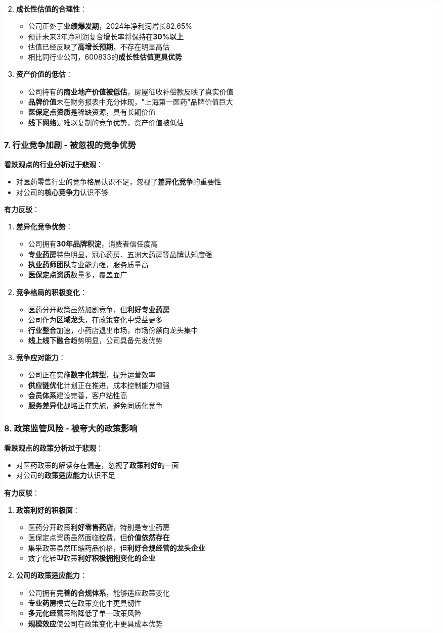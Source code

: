 2. **成长性估值的合理性**：
   - 公司正处于**业绩爆发期**，2024年净利润增长82.65%
   - 预计未来3年净利润复合增长率将保持在**30%以上**
   - 估值已经反映了**高增长预期**，不存在明显高估
   - 相比同行业公司，600833的**成长性估值更具优势**

3. **资产价值的低估**：
   - 公司持有的**商业地产价值被低估**，房屋征收补偿款反映了真实价值
   - **品牌价值**未在财务报表中充分体现，"上海第一医药"品牌价值巨大
   - **医保定点资质**是稀缺资源，具有长期价值
   - **线下网络**是难以复制的竞争优势，资产价值被低估

### 7. **行业竞争加剧 - 被忽视的竞争优势**

**看跌观点的行业分析过于悲观**：
- 对医药零售行业的竞争格局认识不足，忽视了**差异化竞争**的重要性
- 对公司的**核心竞争力**认识不够

**有力反驳**：
1. **差异化竞争优势**：
   - 公司拥有**30年品牌积淀**，消费者信任度高
   - **专业药房**特色明显，冠心药房、五洲大药房等品牌认知度强
   - **执业药师团队**专业能力强，服务质量高
   - **医保定点资质**数量多，覆盖面广

2. **竞争格局的积极变化**：
   - 医药分开政策虽然加剧竞争，但**利好专业药房**
   - 公司作为**区域龙头**，在政策变化中受益更多
   - **行业整合**加速，小药店退出市场，市场份额向龙头集中
   - **线上线下融合**趋势明显，公司具备先发优势

3. **竞争应对能力**：
   - 公司正在实施**数字化转型**，提升运营效率
   - **供应链优化**计划正在推进，成本控制能力增强
   - **会员体系**建设完善，客户粘性高
   - **服务差异化**战略正在实施，避免同质化竞争

### 8. **政策监管风险 - 被夸大的政策影响**

**看跌观点的政策分析过于悲观**：
- 对医药政策的解读存在偏差，忽视了**政策利好**的一面
- 对公司的**政策适应能力**认识不足

**有力反驳**：
1. **政策利好的积极面**：
   - 医药分开政策**利好零售药店**，特别是专业药房
   - 医保定点资质虽然面临控费，但**价值依然存在**
   - 集采政策虽然压缩药品价格，但**利好合规经营的龙头企业**
   - 数字化转型政策**利好积极拥抱变化的企业**

2. **公司的政策适应能力**：
   - 公司拥有**完善的合规体系**，能够适应政策变化
   - **专业药房**模式在政策变化中更具韧性
   - **多元化经营**策略降低了单一政策风险
   - **规模效应**使公司在政策变化中更具成本优势
